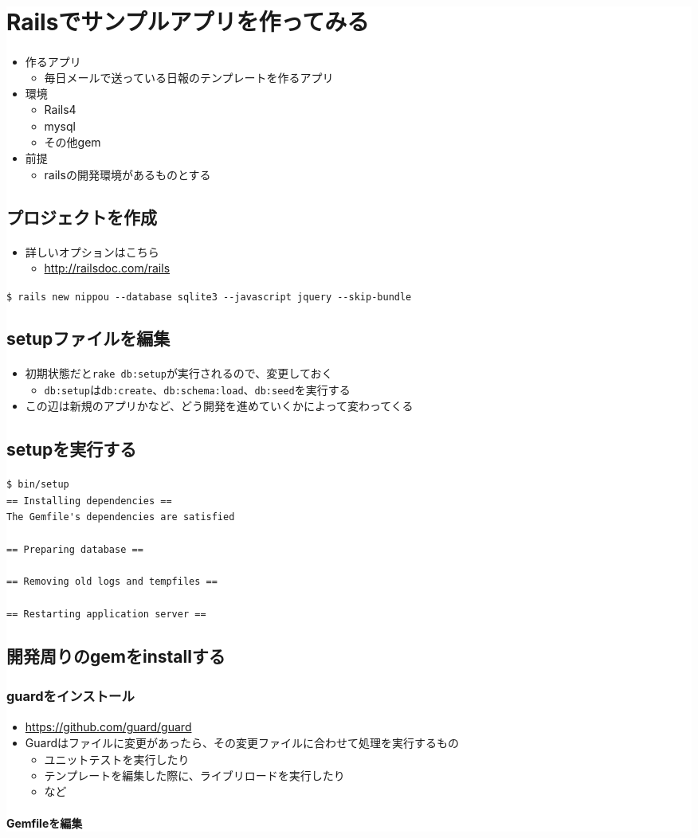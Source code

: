# Railsでサンプルアプリを作ってみる

- 作るアプリ
  - 毎日メールで送っている日報のテンプレートを作るアプリ
- 環境
  - Rails4
  - mysql
  - その他gem
- 前提
  - railsの開発環境があるものとする

## プロジェクトを作成

- 詳しいオプションはこちら
  - http://railsdoc.com/rails

```
$ rails new nippou --database sqlite3 --javascript jquery --skip-bundle
```

## setupファイルを編集

- 初期状態だと`rake db:setup`が実行されるので、変更しておく
  - `db:setup`は`db:create`、`db:schema:load`、`db:seed`を実行する
- この辺は新規のアプリかなど、どう開発を進めていくかによって変わってくる

## setupを実行する

```
$ bin/setup
== Installing dependencies ==
The Gemfile's dependencies are satisfied

== Preparing database ==

== Removing old logs and tempfiles ==

== Restarting application server ==
```

## 開発周りのgemをinstallする

### guardをインストール

- https://github.com/guard/guard
- Guardはファイルに変更があったら、その変更ファイルに合わせて処理を実行するもの
  - ユニットテストを実行したり
  - テンプレートを編集した際に、ライブリロードを実行したり
  - など

#### Gemfileを編集
